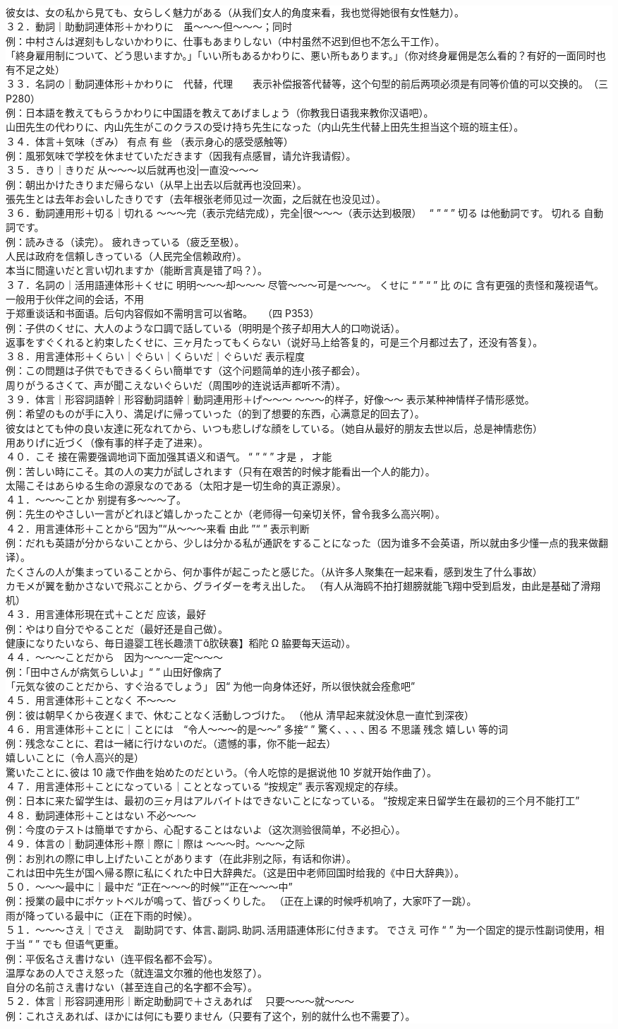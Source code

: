 彼女は、女の私から見ても、女らしく魅力がある（从我们女人的角度来看，我也觉得她很有女性魅力）。  
３２．動詞｜助動詞連体形＋かわりに　虽～～～但～～～；同时  
例：中村さんは遅刻もしないかわりに、仕事もあまりしない（中村虽然不迟到但也不怎么干工作）。　　  
「終身雇用制について、どう思いますか。」「いい所もあるかわりに、悪い所もあります。」（你对终身雇佣是怎么看的？有好的一面同时也有不足之处）  
３３．名詞の｜動詞連体形＋かわりに　代替，代理　　表示补偿报答代替等，这个句型的前后两项必须是有同等价值的可以交换的。　（三 P280）  
例：日本語を教えてもらうかわりに中国語を教えてあげましょう（你教我日语我来教你汉语吧）。　　  
山田先生の代わりに、内山先生がこのクラスの受け持ち先生になった（内山先生代替上田先生担当这个班的班主任）。  
３４．体言＋気味（ぎみ） 有点 有 些 （表示身心的感受感触等）  
例：風邪気味で学校を休ませていただきます（因我有点感冒，请允许我请假）。  
３５．きり｜きりだ 从～～～以后就再也没|一直没～～～  
例：朝出かけたきりまだ帰らない（从早上出去以后就再也没回来）。  
張先生とは去年お会いしたきりです（去年根张老师见过一次面，之后就在也没见过）。  
３６．動詞連用形＋切る｜切れる ～～～完（表示完结完成），完全|很～～～（表示达到极限）　 “ ” “ ” 切る は他動詞です。 切れる 自動詞です。  
例：読みきる（读完）。 疲れきっている（疲乏至极）。　　  
人民は政府を信頼しきっている（人民完全信赖政府）。  
本当に間違いだと言い切れますか（能断言真是错了吗？）。  
３７．名詞の｜活用語連体形＋くせに 明明～～～却～～～ 尽管～～～可是～～～。 くせに “ ” “ ” 比 のに 含有更强的责怪和蔑视语气。一般用于伙伴之间的会话，不用  
于郑重谈话和书面语。后句内容假如不需明言可以省略。　　（四 P353）  
例：子供のくせに、大人のような口調で話している（明明是个孩子却用大人的口吻说话）。　　  
返事をすぐくれると約束したくせに、三ヶ月たってもくらない（说好马上给答复的，可是三个月都过去了，还没有答复）。  
３８．用言連体形＋くらい｜ぐらい｜くらいだ｜ぐらいだ 表示程度  
例：この問題は子供でもできるくらい簡単です（这个问题简单的连小孩子都会）。　　  
周りがうるさくて、声が聞こえないぐらいだ（周围吵的连说话声都听不清）。  
３９．体言｜形容詞語幹｜形容動詞語幹｜動詞連用形＋げ～～～ ～～～的样子，好像～～ 表示某种神情样子情形感觉。  
例：希望のものが手に入り、満足げに帰っていった（的到了想要的东西，心满意足的回去了）。　　  
彼女はとても仲の良い友達に死なれてから、いつも悲しげな顔をしている。（她自从最好的朋友去世以后，总是神情悲伤）　　  
用ありげに近づく（像有事的样子走了进来）。  
４０．こそ 接在需要强调地词下面加强其语义和语气。 “ ” “ ” 才是 ， 才能  
例：苦しい時にこそ。其の人の実力が試しされます（只有在艰苦的时候才能看出一个人的能力）。　　  
太陽こそはあらゆる生命の源泉なのである（太阳才是一切生命的真正源泉）。  
４１．～～～ことか 别提有多～～～了。  
例：先生のやさしい一言がどれほど嬉しかったことか（老师得一句亲切关怀，曾令我多么高兴啊）。  
４２．用言連体形＋ことから“因为”“从～～～来看 由此 ”“ ” 表示判断  
例：だれも英語が分からないことから、少しは分かる私が通訳をすることになった（因为谁多不会英语，所以就由多少懂一点的我来做翻译）。  
たくさんの人が集まっていることから、何か事件が起こったと感じた。（从许多人聚集在一起来看，感到发生了什么事故）  
カモメが翼を動かさないで飛ぶことから、グライダーを考え出した。 （有人从海鸥不拍打翅膀就能飞翔中受到启发，由此是基础了滑翔机）  
４３．用言連体形現在式＋ことだ 应该，最好  
例：やはり自分でやることだ（最好还是自己做）。　　  
健康になりたいなら、毎日邉婴工毪长趣溃ㄒ肷硖褰】稻陀 Ω 脇要每天运动）。  
４４．～～～ことだから　因为～～～一定～～～  
例：「田中さんが病気らしいよ」“ ” 山田好像病了 　　  
「元気な彼のことだから、すぐ治るでしょう」 因“ 为他一向身体还好，所以很快就会痊愈吧”  
４５．用言連体形＋ことなく 不～～～  
例：彼は朝早くから夜遅くまで、休むことなく活動しつづけた。 （他从 清早起来就没休息一直忙到深夜）  
４６．用言連体形＋ことに｜ことには　“令人～～～的是～～” 多接“ ” 驚く､ ､ ､ ､ 困る 不思議 残念 嬉しい 等的词  
例：残念なことに、君は一緒に行けないのだ。（遗憾的事，你不能一起去）　　  
嬉しいことに（令人高兴的是）　　  
驚いたことに､彼は 10 歳で作曲を始めたのだという。（令人吃惊的是据说他 10 岁就开始作曲了）。  
４７．用言連体形＋ことになっている｜こととなっている “按规定” 表示客观规定的存续。  
例：日本に来た留学生は、最初の三ヶ月はアルバイトはできないことになっている。 “按规定来日留学生在最初的三个月不能打工”  
４８．動詞連体形＋ことはない 不必～～～  
例：今度のテストは簡単ですから、心配することはないよ（这次测验很简单，不必担心）。  
４９．体言の｜動詞連体形＋際｜際に｜際は ～～～时。～～～之际  
例：お別れの際に申し上げたいことがあります（在此非别之际，有话和你讲）。　　  
これは田中先生が国へ帰る際に私にくれた中日大辞典だ。（这是田中老师回国时给我的《中日大辞典》）。  
５０．～～～最中に｜最中だ “正在～～～的时候”“正在～～～中”  
例：授業の最中にポケットベルが鳴って、皆びっくりした。 （正在上课的时候呼机响了，大家吓了一跳）。  
雨が降っている最中に（正在下雨的时候）。  
５１．～～～さえ｜でさえ　副助詞です、体言､副詞､助詞､活用語連体形に付きます。 でさえ 可作 “ ” 为一个固定的提示性副词使用，相 于当 “ ” でも 但语气更重。  
例：平仮名さえ書けない（连平假名都不会写）。　　  
温厚なあの人でさえ怒った（就连温文尔雅的他也发怒了）。  
自分の名前さえ書けない（甚至连自己的名字都不会写）。  
５２．体言｜形容詞連用形｜断定助動詞で＋さえあれば　 只要～～～就～～～  
例：これさえあれば、ほかには何にも要りません（只要有了这个，别的就什么也不需要了）。　　  